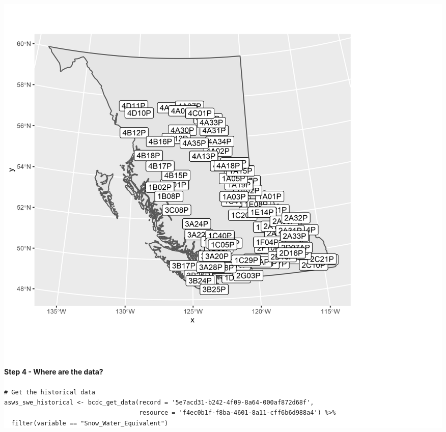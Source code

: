 <img src="images/vignette-fig-search_catalogue-1.png" width="80%" />

#### Step 4 - Where are the data?

    # Get the historical data
    asws_swe_historical <- bcdc_get_data(record = '5e7acd31-b242-4f09-8a64-000af872d68f',
                                         resource = 'f4ec0b1f-f8ba-4601-8a11-cff6b6d988a4') %>%
      filter(variable == "Snow_Water_Equivalent")
